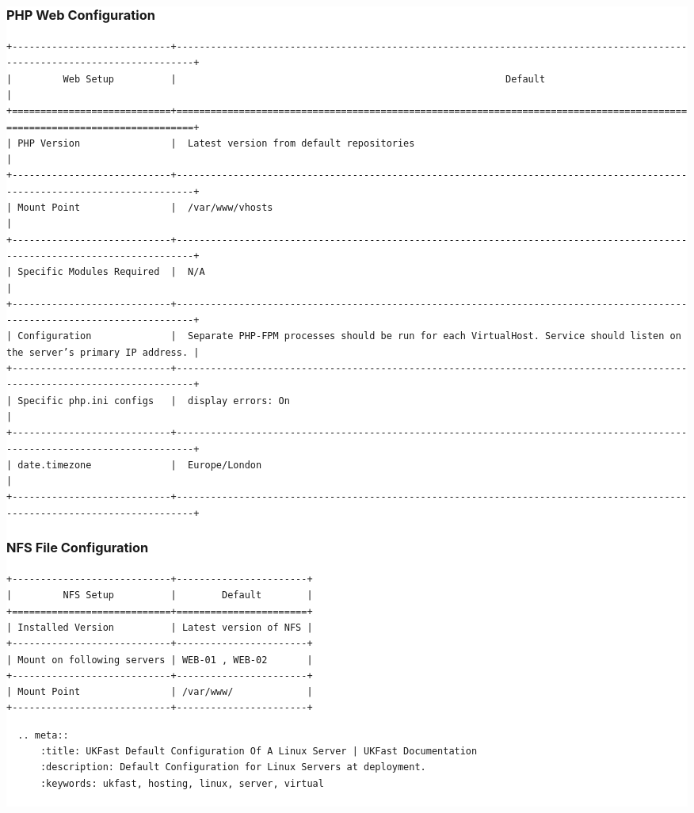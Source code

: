 ### PHP Web Configuration

```eval_rst
+----------------------------+---------------------------------------------------------------------------------------------------------------------------+
|         Web Setup          |                                                          Default                                                          |
+============================+===========================================================================================================================+
| PHP Version                |  Latest version from default repositories                                                                                 |
+----------------------------+---------------------------------------------------------------------------------------------------------------------------+
| Mount Point                |  /var/www/vhosts                                                                                                          |
+----------------------------+---------------------------------------------------------------------------------------------------------------------------+
| Specific Modules Required  |  N/A                                                                                                                      |
+----------------------------+---------------------------------------------------------------------------------------------------------------------------+
| Configuration              |  Separate PHP-FPM processes should be run for each VirtualHost. Service should listen on the server’s primary IP address. |
+----------------------------+---------------------------------------------------------------------------------------------------------------------------+
| Specific php.ini configs   |  display errors: On                                                                                                       |
+----------------------------+---------------------------------------------------------------------------------------------------------------------------+
| date.timezone              |  Europe/London                                                                                                            |
+----------------------------+---------------------------------------------------------------------------------------------------------------------------+
```

### NFS File Configuration

```eval_rst
+----------------------------+-----------------------+
|         NFS Setup          |        Default        |
+============================+=======================+
| Installed Version          | Latest version of NFS |
+----------------------------+-----------------------+
| Mount on following servers | WEB-01 , WEB-02       |
+----------------------------+-----------------------+
| Mount Point                | /var/www/             |
+----------------------------+-----------------------+
```

```eval_rst
  .. meta::
      :title: UKFast Default Configuration Of A Linux Server | UKFast Documentation
      :description: Default Configuration for Linux Servers at deployment. 
      :keywords: ukfast, hosting, linux, server, virtual

